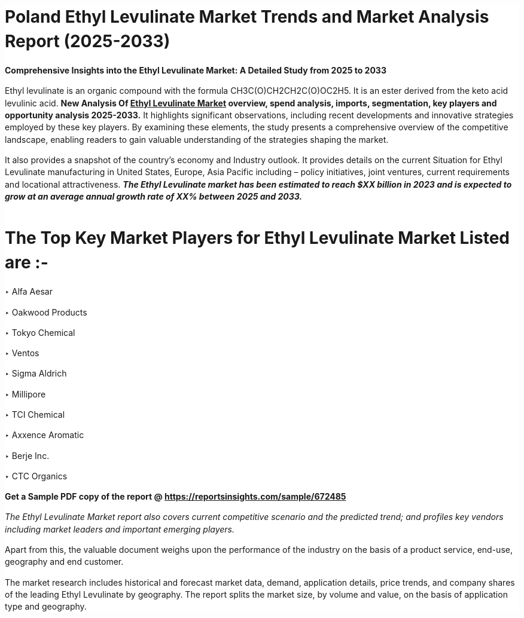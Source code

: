 # Poland Ethyl Levulinate Market Trends and Market Analysis Report (2025-2033)

<strong>Comprehensive Insights into the Ethyl Levulinate Market: A Detailed Study from 2025 to 2033</strong>

Ethyl levulinate is an organic compound with the formula CH3C(O)CH2CH2C(O)OC2H5. It is an ester derived from the keto acid levulinic acid. <strong>New Analysis Of <a href=https://www.reportsinsights.com/sample/672485>Ethyl Levulinate Market</a> overview, spend analysis, imports, segmentation, key players and opportunity analysis 2025-2033.</strong> It highlights significant observations, including recent developments and innovative strategies employed by these key players. By examining these elements, the study presents a comprehensive overview of the competitive landscape, enabling readers to gain valuable understanding of the strategies shaping the market.

It also provides a snapshot of the country’s economy and Industry outlook. It provides details on the current Situation for Ethyl Levulinate manufacturing in United States, Europe, Asia Pacific including – policy initiatives, joint ventures, current requirements and locational attractiveness. <strong><em>The Ethyl Levulinate market has been estimated to reach $XX billion in 2023 and is expected to grow at an average annual growth rate of XX% between 2025 and 2033.</em></strong>

# <strong>The Top Key Market Players for Ethyl Levulinate Market Listed are :-</strong> 

‣ Alfa Aesar

‣ Oakwood Products

‣ Tokyo Chemical

‣ Ventos

‣ Sigma Aldrich

‣ Millipore

‣ TCI Chemical

‣ Axxence Aromatic

‣ Berje Inc.

‣ CTC Organics

<strong>Get a Sample PDF copy of the report @ <a href=https://reportsinsights.com/sample/672485>https://reportsinsights.com/sample/672485</a></strong>

<em>The Ethyl Levulinate Market report also covers current competitive scenario and the predicted trend; and profiles key vendors including market leaders and important emerging players.</em>

Apart from this, the valuable document weighs upon the performance of the industry on the basis of a product service, end-use, geography and end customer.

The market research includes historical and forecast market data, demand, application details, price trends, and company shares of the leading Ethyl Levulinate by geography. The report splits the market size, by volume and value, on the basis of application type and geography.
